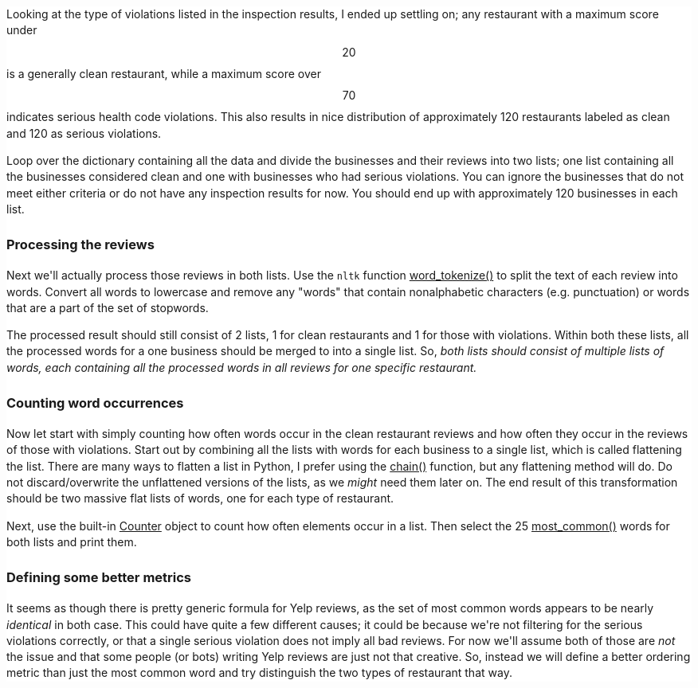 Looking at the type of violations listed in the inspection results, I ended up
settling on; any restaurant with a maximum score under $$20$$ is a generally
clean restaurant, while a maximum score over $$70$$ indicates serious health
code violations. This also results in nice distribution of approximately 120
restaurants labeled as clean and 120 as serious violations.

Loop over the dictionary containing all the data and divide the businesses and
their reviews into two lists; one list containing all the businesses considered
clean and one with businesses who had serious violations. You can ignore the
businesses that do not meet either criteria or do not have any inspection
results for now. You should end up with approximately 120 businesses in each
list.

### Processing the reviews

Next we'll actually process those reviews in both lists. Use the `nltk`
function [word_tokenize()](https://www.nltk.org/api/nltk.tokenize.html#module-nltk.tokenize)
to split the text of each review into words. Convert all words to lowercase and
remove any "words" that contain nonalphabetic characters (e.g. punctuation) or
words that are a part of the set of stopwords.

The processed result should still consist of 2 lists, 1 for clean restaurants
and 1 for those with violations. Within both these lists, all the processed
words for a one business should be merged to into a single list. So, *both lists
should consist of multiple lists of words, each containing all the processed
words in all reviews for one specific restaurant.*

### Counting word occurrences

Now let start with simply counting how often words occur in the clean
restaurant reviews and how often they occur in the reviews of those with
violations. Start out by combining all the lists with words for each business
to a single list, which is called flattening the list. There are many ways to
flatten a list in Python, I prefer using the [chain()](https://docs.python.org/3/library/itertools.html#itertools.chain)
function, but any flattening method will do. Do not discard/overwrite the
unflattened versions of the lists, as we *might* need them later on. The end
result of this transformation should be two massive flat lists of words, one
for each type of restaurant.

Next, use the built-in [Counter](https://docs.python.org/3/library/collections.html#counter-objects)
object to count how often elements occur in a list. Then select the 25
[most_common()](https://docs.python.org/3/library/collections.html#collections.Counter.most_common)
words for both lists and print them.

### Defining some better metrics

It seems as though there is pretty generic formula for Yelp reviews, as the set
of most common words appears to be nearly *identical* in both case. This could
have quite a few different causes; it could be because we're not filtering for
the serious violations correctly, or that a single serious violation does not
imply all bad reviews. For now we'll assume both of those are *not* the issue
and that some people (or bots) writing Yelp reviews are just not that creative.
So, instead we will define a better ordering metric than just the most common
word and try distinguish the two types of restaurant that way.
